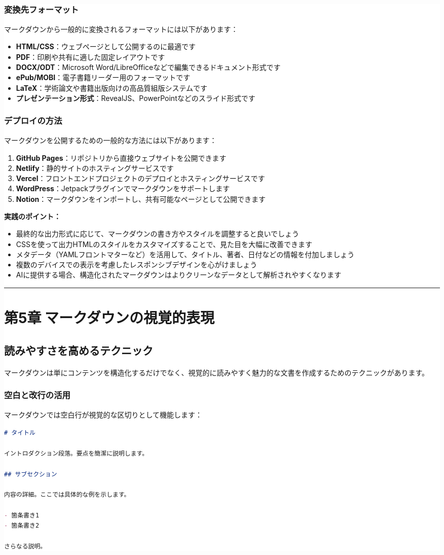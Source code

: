 ### 変換先フォーマット

マークダウンから一般的に変換されるフォーマットには以下があります：

- **HTML/CSS**：ウェブページとして公開するのに最適です
- **PDF**：印刷や共有に適した固定レイアウトです
- **DOCX/ODT**：Microsoft Word/LibreOfficeなどで編集できるドキュメント形式です
- **ePub/MOBI**：電子書籍リーダー用のフォーマットです
- **LaTeX**：学術論文や書籍出版向けの高品質組版システムです
- **プレゼンテーション形式**：RevealJS、PowerPointなどのスライド形式です

### デプロイの方法

マークダウンを公開するための一般的な方法には以下があります：

1. **GitHub Pages**：リポジトリから直接ウェブサイトを公開できます
2. **Netlify**：静的サイトのホスティングサービスです
3. **Vercel**：フロントエンドプロジェクトのデプロイとホスティングサービスです
4. **WordPress**：Jetpackプラグインでマークダウンをサポートします
5. **Notion**：マークダウンをインポートし、共有可能なページとして公開できます

**実践のポイント：**

- 最終的な出力形式に応じて、マークダウンの書き方やスタイルを調整すると良いでしょう
- CSSを使って出力HTMLのスタイルをカスタマイズすることで、見た目を大幅に改善できます
- メタデータ（YAMLフロントマターなど）を活用して、タイトル、著者、日付などの情報を付加しましょう
- 複数のデバイスでの表示を考慮したレスポンシブデザインを心がけましょう
- AIに提供する場合、構造化されたマークダウンはよりクリーンなデータとして解析されやすくなります

---

# 第5章 マークダウンの視覚的表現

## 読みやすさを高めるテクニック

マークダウンは単にコンテンツを構造化するだけでなく、視覚的に読みやすく魅力的な文書を作成するためのテクニックがあります。

### 空白と改行の活用

マークダウンでは空白行が視覚的な区切りとして機能します：

```markdown
# タイトル

イントロダクション段落。要点を簡潔に説明します。

## サブセクション

内容の詳細。ここでは具体的な例を示します。

- 箇条書き1
- 箇条書き2

さらなる説明。
```

